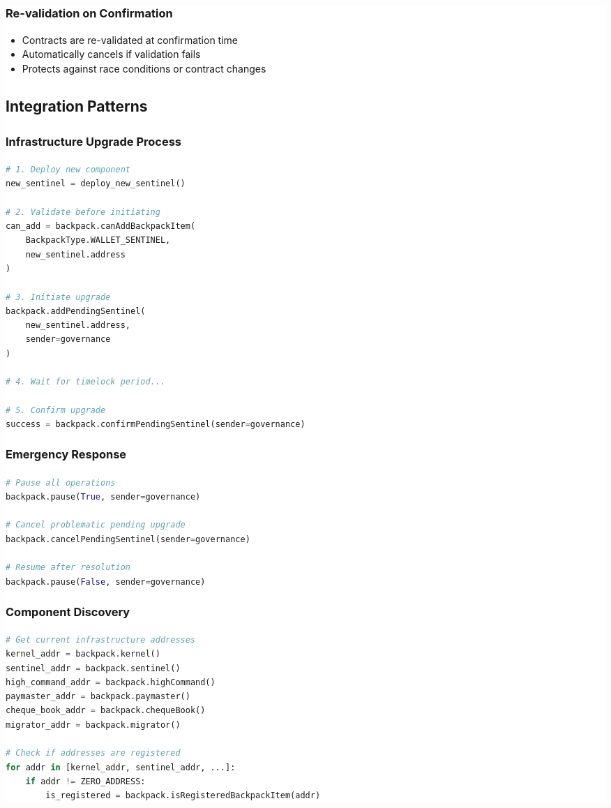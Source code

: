 ### Re-validation on Confirmation
- Contracts are re-validated at confirmation time
- Automatically cancels if validation fails
- Protects against race conditions or contract changes

## Integration Patterns

### Infrastructure Upgrade Process
```python
# 1. Deploy new component
new_sentinel = deploy_new_sentinel()

# 2. Validate before initiating
can_add = backpack.canAddBackpackItem(
    BackpackType.WALLET_SENTINEL,
    new_sentinel.address
)

# 3. Initiate upgrade
backpack.addPendingSentinel(
    new_sentinel.address,
    sender=governance
)

# 4. Wait for timelock period...

# 5. Confirm upgrade
success = backpack.confirmPendingSentinel(sender=governance)
```

### Emergency Response
```python
# Pause all operations
backpack.pause(True, sender=governance)

# Cancel problematic pending upgrade
backpack.cancelPendingSentinel(sender=governance)

# Resume after resolution
backpack.pause(False, sender=governance)
```

### Component Discovery
```python
# Get current infrastructure addresses
kernel_addr = backpack.kernel()
sentinel_addr = backpack.sentinel()
high_command_addr = backpack.highCommand()
paymaster_addr = backpack.paymaster()
cheque_book_addr = backpack.chequeBook()
migrator_addr = backpack.migrator()

# Check if addresses are registered
for addr in [kernel_addr, sentinel_addr, ...]:
    if addr != ZERO_ADDRESS:
        is_registered = backpack.isRegisteredBackpackItem(addr)
```
